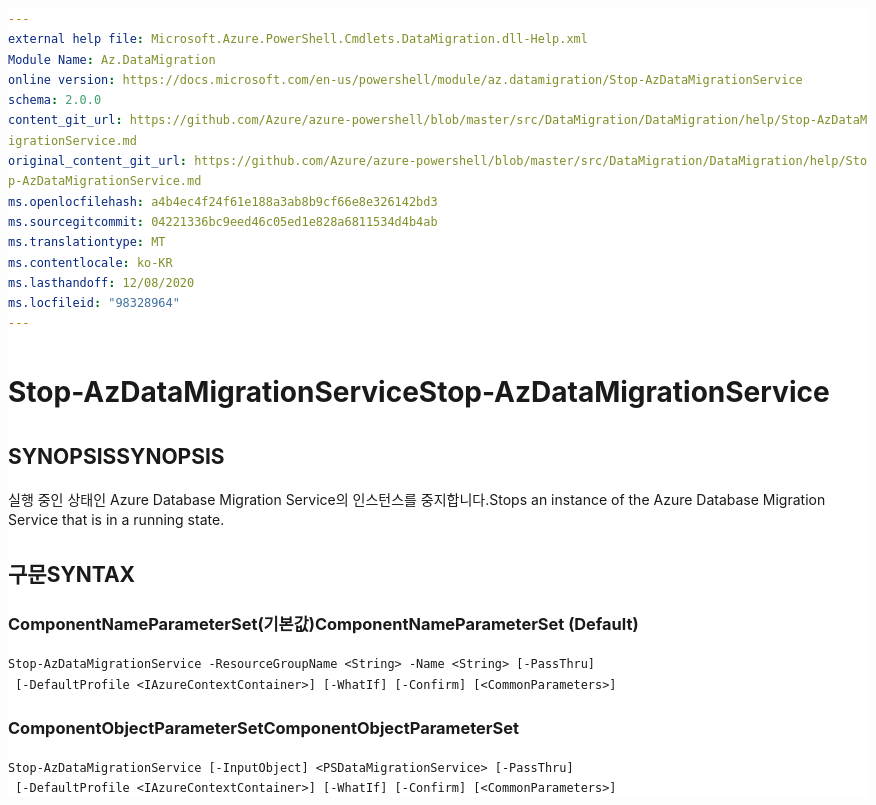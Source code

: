 ```yaml
---
external help file: Microsoft.Azure.PowerShell.Cmdlets.DataMigration.dll-Help.xml
Module Name: Az.DataMigration
online version: https://docs.microsoft.com/en-us/powershell/module/az.datamigration/Stop-AzDataMigrationService
schema: 2.0.0
content_git_url: https://github.com/Azure/azure-powershell/blob/master/src/DataMigration/DataMigration/help/Stop-AzDataMigrationService.md
original_content_git_url: https://github.com/Azure/azure-powershell/blob/master/src/DataMigration/DataMigration/help/Stop-AzDataMigrationService.md
ms.openlocfilehash: a4b4ec4f24f61e188a3ab8b9cf66e8e326142bd3
ms.sourcegitcommit: 04221336bc9eed46c05ed1e828a6811534d4b4ab
ms.translationtype: MT
ms.contentlocale: ko-KR
ms.lasthandoff: 12/08/2020
ms.locfileid: "98328964"
---
```

# <span data-ttu-id="8d9d3-101">Stop-AzDataMigrationService</span><span class="sxs-lookup"><span data-stu-id="8d9d3-101">Stop-AzDataMigrationService</span></span>

## <span data-ttu-id="8d9d3-102">SYNOPSIS</span><span class="sxs-lookup"><span data-stu-id="8d9d3-102">SYNOPSIS</span></span>
<span data-ttu-id="8d9d3-103">실행 중인 상태인 Azure Database Migration Service의 인스턴스를 중지합니다.</span><span class="sxs-lookup"><span data-stu-id="8d9d3-103">Stops an instance of the Azure Database Migration Service that is in a running state.</span></span>

## <span data-ttu-id="8d9d3-104">구문</span><span class="sxs-lookup"><span data-stu-id="8d9d3-104">SYNTAX</span></span>

### <span data-ttu-id="8d9d3-105">ComponentNameParameterSet(기본값)</span><span class="sxs-lookup"><span data-stu-id="8d9d3-105">ComponentNameParameterSet (Default)</span></span>
```
Stop-AzDataMigrationService -ResourceGroupName <String> -Name <String> [-PassThru]
 [-DefaultProfile <IAzureContextContainer>] [-WhatIf] [-Confirm] [<CommonParameters>]
```

### <span data-ttu-id="8d9d3-106">ComponentObjectParameterSet</span><span class="sxs-lookup"><span data-stu-id="8d9d3-106">ComponentObjectParameterSet</span></span>
```
Stop-AzDataMigrationService [-InputObject] <PSDataMigrationService> [-PassThru]
 [-DefaultProfile <IAzureContextContainer>] [-WhatIf] [-Confirm] [<CommonParameters>]
```
